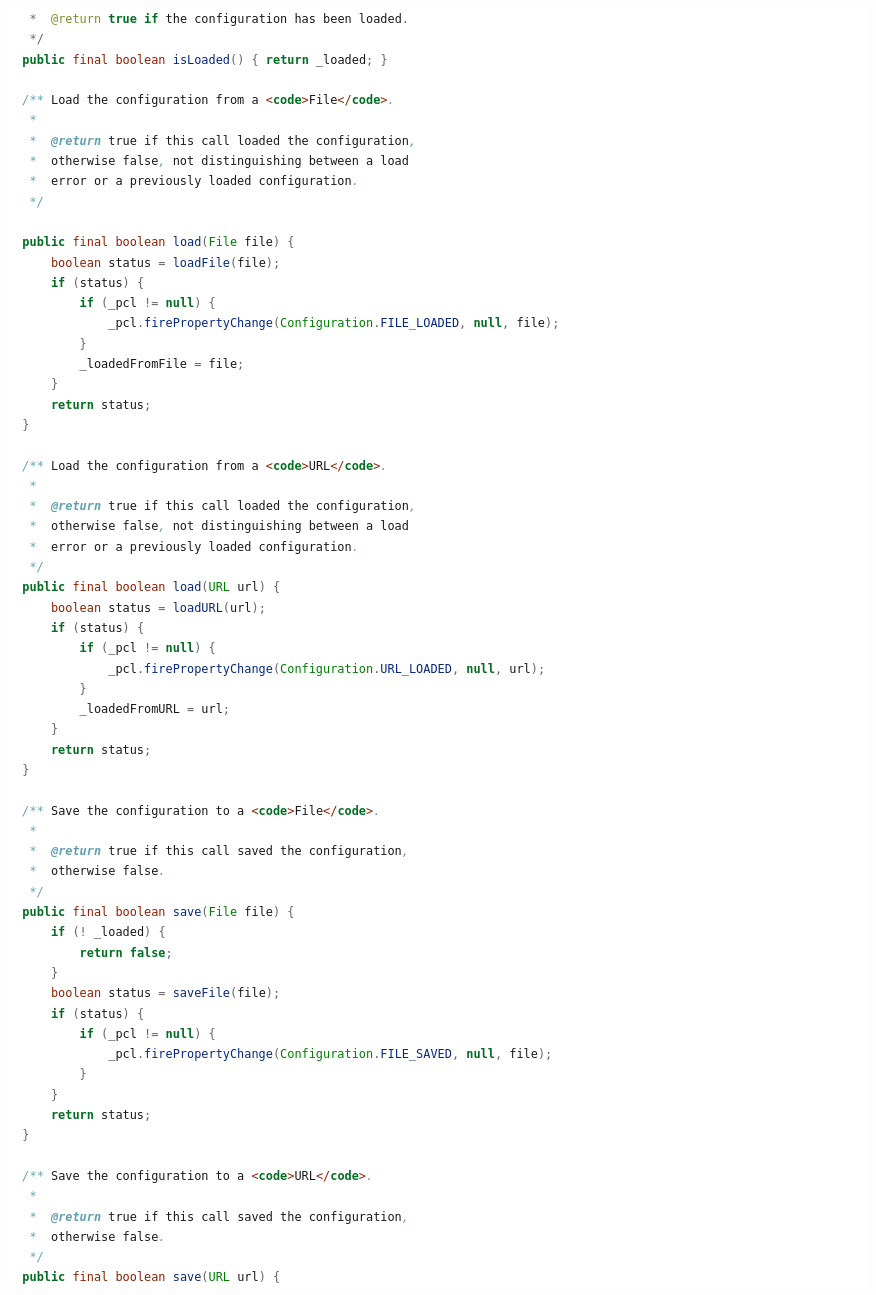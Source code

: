 ```java
   *  @return true if the configuration has been loaded.
   */
  public final boolean isLoaded() { return _loaded; }

  /** Load the configuration from a <code>File</code>.
   *
   *  @return true if this call loaded the configuration,
   *  otherwise false, not distinguishing between a load
   *  error or a previously loaded configuration.
   */

  public final boolean load(File file) {
      boolean status = loadFile(file);
      if (status) {
          if (_pcl != null) {
              _pcl.firePropertyChange(Configuration.FILE_LOADED, null, file);
          }
          _loadedFromFile = file;
      }
      return status;
  }

  /** Load the configuration from a <code>URL</code>.
   *
   *  @return true if this call loaded the configuration,
   *  otherwise false, not distinguishing between a load
   *  error or a previously loaded configuration.
   */ 
  public final boolean load(URL url) {
      boolean status = loadURL(url);
      if (status) {
          if (_pcl != null) {
              _pcl.firePropertyChange(Configuration.URL_LOADED, null, url);
          }
          _loadedFromURL = url;
      }
      return status;
  }

  /** Save the configuration to a <code>File</code>.
   *
   *  @return true if this call saved the configuration,
   *  otherwise false.
   */ 
  public final boolean save(File file) {
      if (! _loaded) {
          return false;
      }
      boolean status = saveFile(file);
      if (status) {
          if (_pcl != null) {
              _pcl.firePropertyChange(Configuration.FILE_SAVED, null, file);
          }
      }
      return status;
  }

  /** Save the configuration to a <code>URL</code>.
   *
   *  @return true if this call saved the configuration,
   *  otherwise false.
   */ 
  public final boolean save(URL url) {
```